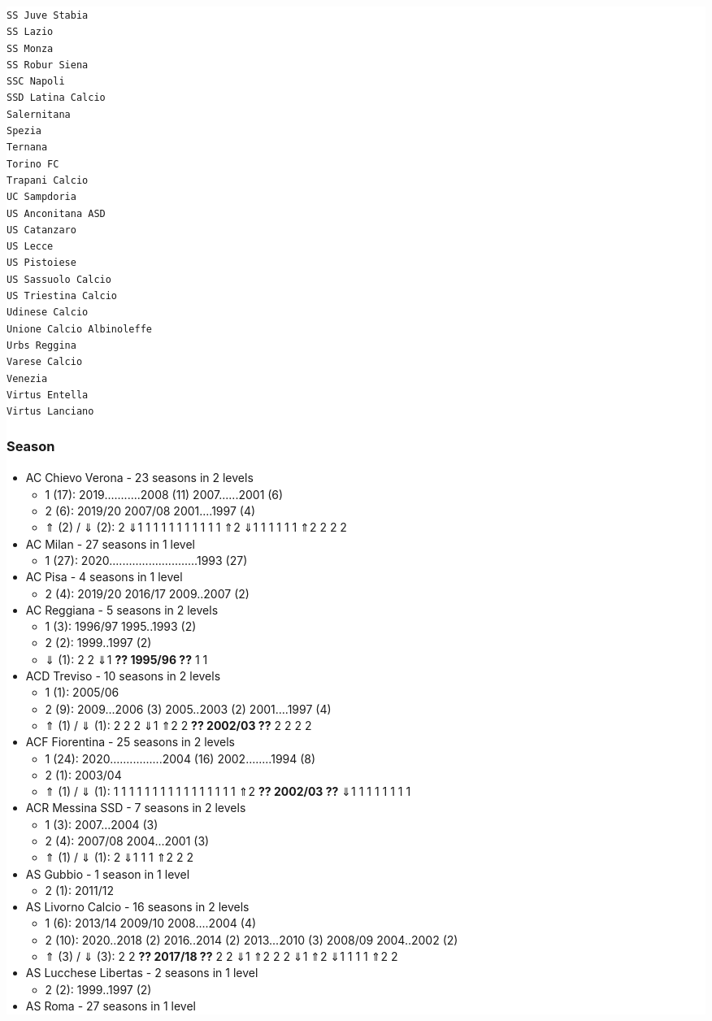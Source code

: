 ```
SS Juve Stabia              
SS Lazio                    
SS Monza                    
SS Robur Siena              
SSC Napoli                  
SSD Latina Calcio           
Salernitana                 
Spezia                      
Ternana                     
Torino FC                   
Trapani Calcio              
UC Sampdoria                
US Anconitana ASD           
US Catanzaro                
US Lecce                    
US Pistoiese                
US Sassuolo Calcio          
US Triestina Calcio         
Udinese Calcio              
Unione Calcio Albinoleffe   
Urbs Reggina                
Varese Calcio               
Venezia                     
Virtus Entella              
Virtus Lanciano             
```



### Season

- AC Chievo Verona - 23 seasons in 2 levels
  - 1 (17): 2019...........2008 (11) 2007......2001 (6)
  - 2 (6): 2019/20 2007/08 2001....1997 (4)
  - ⇑ (2) / ⇓ (2): 2 ⇓1 1 1 1 1 1 1 1 1 1 1 ⇑2 ⇓1 1 1 1 1 1 ⇑2 2 2 2 
- AC Milan - 27 seasons in 1 level
  - 1 (27): 2020...........................1993 (27)
- AC Pisa - 4 seasons in 1 level
  - 2 (4): 2019/20 2016/17 2009..2007 (2)
- AC Reggiana - 5 seasons in 2 levels
  - 1 (3): 1996/97 1995..1993 (2)
  - 2 (2): 1999..1997 (2)
  - ⇓ (1): 2 2 ⇓1  **?? 1995/96 ??** 1 1 
- ACD Treviso - 10 seasons in 2 levels
  - 1 (1): 2005/06
  - 2 (9): 2009...2006 (3) 2005..2003 (2) 2001....1997 (4)
  - ⇑ (1) / ⇓ (1): 2 2 2 ⇓1 ⇑2 2  **?? 2002/03 ??** 2 2 2 2 
- ACF Fiorentina - 25 seasons in 2 levels
  - 1 (24): 2020................2004 (16) 2002........1994 (8)
  - 2 (1): 2003/04
  - ⇑ (1) / ⇓ (1): 1 1 1 1 1 1 1 1 1 1 1 1 1 1 1 1 ⇑2  **?? 2002/03 ??** ⇓1 1 1 1 1 1 1 1 
- ACR Messina SSD - 7 seasons in 2 levels
  - 1 (3): 2007...2004 (3)
  - 2 (4): 2007/08 2004...2001 (3)
  - ⇑ (1) / ⇓ (1): 2 ⇓1 1 1 ⇑2 2 2 
- AS Gubbio - 1 season in 1 level
  - 2 (1): 2011/12
- AS Livorno Calcio - 16 seasons in 2 levels
  - 1 (6): 2013/14 2009/10 2008....2004 (4)
  - 2 (10): 2020..2018 (2) 2016..2014 (2) 2013...2010 (3) 2008/09 2004..2002 (2)
  - ⇑ (3) / ⇓ (3): 2 2  **?? 2017/18 ??** 2 2 ⇓1 ⇑2 2 2 ⇓1 ⇑2 ⇓1 1 1 1 ⇑2 2 
- AS Lucchese Libertas - 2 seasons in 1 level
  - 2 (2): 1999..1997 (2)
- AS Roma - 27 seasons in 1 level